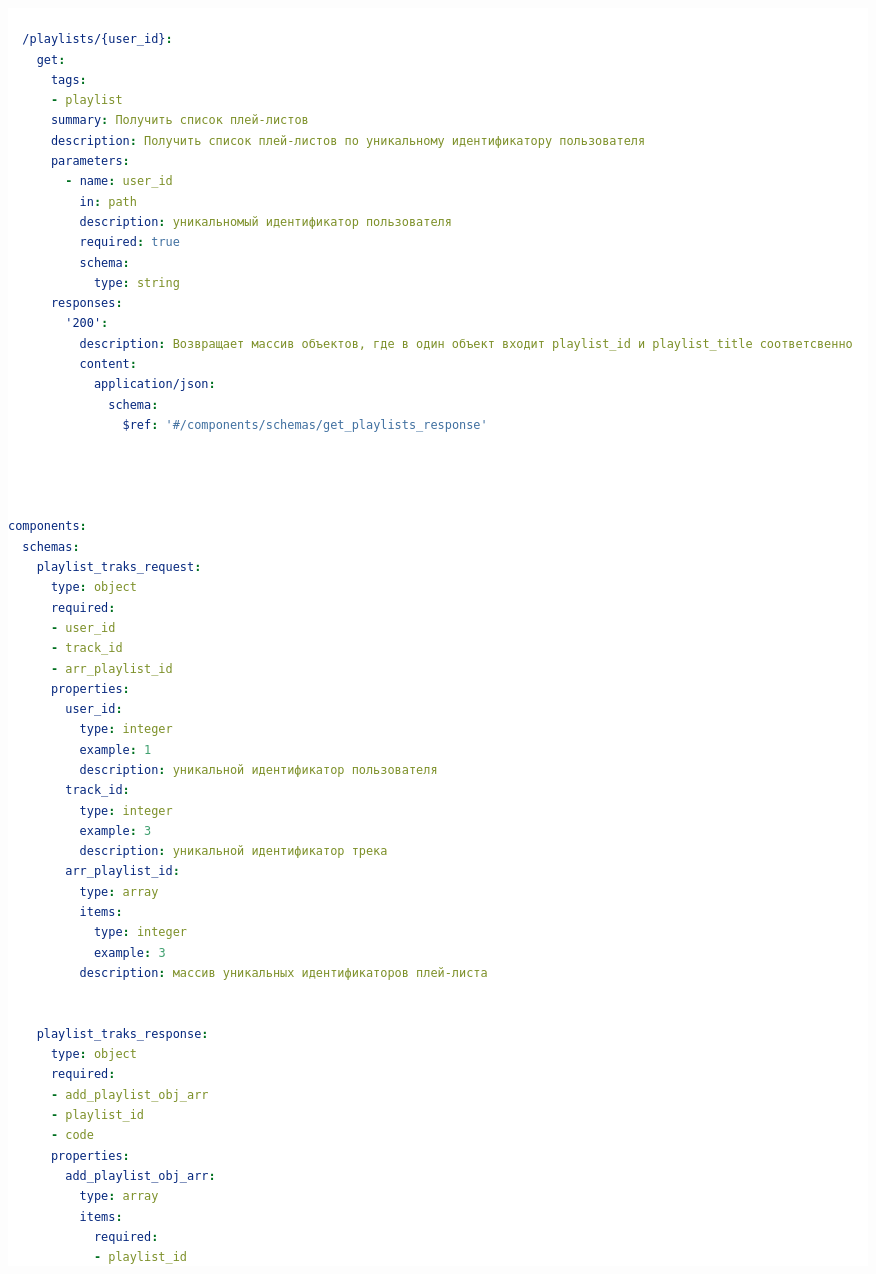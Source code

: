 ```yaml
              
  /playlists/{user_id}:
    get:
      tags:
      - playlist
      summary: Получить список плей-листов
      description: Получить список плей-листов по уникальному идентификатору пользователя
      parameters:
        - name: user_id
          in: path
          description: уникальномый идентификатор пользователя
          required: true
          schema:
            type: string
      responses:
        '200':
          description: Возвращает массив объектов, где в один объект входит playlist_id и playlist_title соответсвенно
          content:
            application/json:
              schema:
                $ref: '#/components/schemas/get_playlists_response'
        
            
      
              
components:
  schemas:
    playlist_traks_request:
      type: object
      required:
      - user_id
      - track_id
      - arr_playlist_id
      properties:
        user_id:
          type: integer
          example: 1
          description: уникальной идентификатор пользователя
        track_id:
          type: integer
          example: 3
          description: уникальной идентификатор трека
        arr_playlist_id:
          type: array
          items:
            type: integer
            example: 3
          description: массив уникальных идентификаторов плей-листа
            
            
    playlist_traks_response:
      type: object
      required:
      - add_playlist_obj_arr
      - playlist_id
      - code
      properties:
        add_playlist_obj_arr:
          type: array
          items:
            required:
            - playlist_id
```